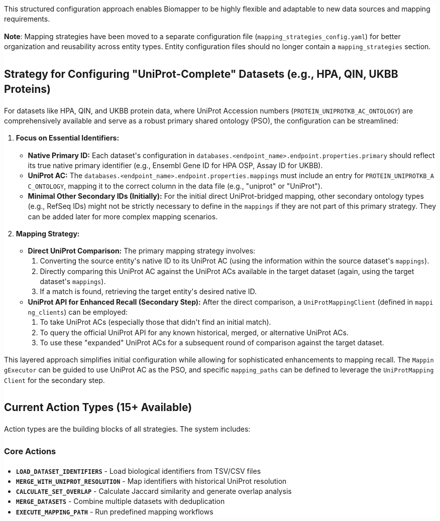 This structured configuration approach enables Biomapper to be highly flexible and adaptable to new data sources and mapping requirements.

**Note**: Mapping strategies have been moved to a separate configuration file (`mapping_strategies_config.yaml`) for better organization and reusability across entity types. Entity configuration files should no longer contain a `mapping_strategies` section.

## Strategy for Configuring "UniProt-Complete" Datasets (e.g., HPA, QIN, UKBB Proteins)

For datasets like HPA, QIN, and UKBB protein data, where UniProt Accession numbers (`PROTEIN_UNIPROTKB_AC_ONTOLOGY`) are comprehensively available and serve as a robust primary shared ontology (PSO), the configuration can be streamlined:

1.  **Focus on Essential Identifiers:**
    *   **Native Primary ID:** Each dataset's configuration in `databases.<endpoint_name>.endpoint.properties.primary` should reflect its true native primary identifier (e.g., Ensembl Gene ID for HPA OSP, Assay ID for UKBB).
    *   **UniProt AC:** The `databases.<endpoint_name>.endpoint.properties.mappings` must include an entry for `PROTEIN_UNIPROTKB_AC_ONTOLOGY`, mapping it to the correct column in the data file (e.g., "uniprot" or "UniProt").
    *   **Minimal Other Secondary IDs (Initially):** For the initial direct UniProt-bridged mapping, other secondary ontology types (e.g., RefSeq IDs) might not be strictly necessary to define in the `mappings` if they are not part of this primary strategy. They can be added later for more complex mapping scenarios.

2.  **Mapping Strategy:**
    *   **Direct UniProt Comparison:** The primary mapping strategy involves:
        1.  Converting the source entity's native ID to its UniProt AC (using the information within the source dataset's `mappings`).
        2.  Directly comparing this UniProt AC against the UniProt ACs available in the target dataset (again, using the target dataset's `mappings`).
        3.  If a match is found, retrieving the target entity's desired native ID.
    *   **UniProt API for Enhanced Recall (Secondary Step):** After the direct comparison, a `UniProtMappingClient` (defined in `mapping_clients`) can be employed:
        1.  To take UniProt ACs (especially those that didn't find an initial match).
        2.  To query the official UniProt API for any known historical, merged, or alternative UniProt ACs.
        3.  To use these "expanded" UniProt ACs for a subsequent round of comparison against the target dataset.

This layered approach simplifies initial configuration while allowing for sophisticated enhancements to mapping recall. The `MappingExecutor` can be guided to use UniProt AC as the PSO, and specific `mapping_paths` can be defined to leverage the `UniProtMappingClient` for the secondary step.

## Current Action Types (15+ Available)

Action types are the building blocks of all strategies. The system includes:

### Core Actions
- **`LOAD_DATASET_IDENTIFIERS`** - Load biological identifiers from TSV/CSV files
- **`MERGE_WITH_UNIPROT_RESOLUTION`** - Map identifiers with historical UniProt resolution
- **`CALCULATE_SET_OVERLAP`** - Calculate Jaccard similarity and generate overlap analysis
- **`MERGE_DATASETS`** - Combine multiple datasets with deduplication
- **`EXECUTE_MAPPING_PATH`** - Run predefined mapping workflows

